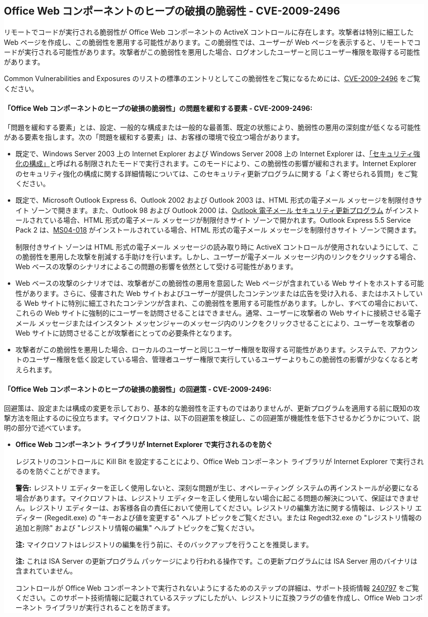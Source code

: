 Office Web コンポーネントのヒープの破損の脆弱性 - CVE-2009-2496
---------------------------------------------------------------


リモートでコードが実行される脆弱性が Office Web コンポーネントの ActiveX コントロールに存在します。攻撃者は特別に細工した Web ページを作成し、この脆弱性を悪用する可能性があります。この脆弱性では、ユーザーが Web ページを表示すると、リモートでコードが実行される可能性があります。攻撃者がこの脆弱性を悪用した場合、ログオンしたユーザーと同じユーザー権限を取得する可能性があります。

Common Vulnerabilities and Exposures のリストの標準のエントリとしてこの脆弱性をご覧になるためには、[CVE-2009-2496](https://cve.mitre.org/cgi-bin/cvename.cgi?name=cve-2009-2496) をご覧ください。

#### 「Office Web コンポーネントのヒープの破損の脆弱性」の問題を緩和する要素 - CVE-2009-2496:

「問題を緩和する要素」とは、設定、一般的な構成または一般的な最善策、既定の状態により、脆弱性の悪用の深刻度が低くなる可能性がある要素を指します。次の「問題を緩和する要素」は、お客様の環境で役立つ場合があります。

-   既定で、Windows Server 2003 上の Internet Explorer および Windows Server 2008 上の Internet Explorer は、[「セキュリティ強化の構成」](https://www.microsoft.com/japan/windowsserver2003/developers/iesecconfig.mspx)と呼ばれる制限されたモードで実行されます。このモードにより、この脆弱性の影響が緩和されます。Internet Explorer のセキュリティ強化の構成に関する詳細情報については、このセキュリティ更新プログラムに関する「よく寄せられる質問」をご覧ください。
-   既定で、Microsoft Outlook Express 6、Outlook 2002 および Outlook 2003 は、HTML 形式の電子メール メッセージを制限付きサイト ゾーンで開きます。また、Outlook 98 および Outlook 2000 は、[Outlook 電子メール セキュリティ更新プログラム](https://office.microsoft.com/japan/downloads/2000/out2ksec.aspx) がインストールされている場合、HTML 形式の電子メール メッセージが制限付きサイト ゾーンで開かれます。Outlook Express 5.5 Service Pack 2 は、[MS04-018](https://technet.microsoft.com/security/bulletin/ms04-018) がインストールされている場合、HTML 形式の電子メール メッセージを制限付きサイト ゾーンで開きます。

    制限付きサイト ゾーンは HTML 形式の電子メール メッセージの読み取り時に ActiveX コントロールが使用されないようにして、この脆弱性を悪用した攻撃を削減する手助けを行います。しかし、ユーザーが電子メール メッセージ内のリンクをクリックする場合、Web ベースの攻撃のシナリオによるこの問題の影響を依然として受ける可能性があります。

-   Web ベースの攻撃のシナリオでは、攻撃者がこの脆弱性の悪用を意図した Web ページが含まれている Web サイトをホストする可能性があります。さらに、侵害された Web サイトおよびユーザーが提供したコンテンツまたは広告を受け入れる、またはホストしている Web サイトに特別に細工されたコンテンツが含まれ、この脆弱性を悪用する可能性があります。しかし、すべての場合において、これらの Web サイトに強制的にユーザーを訪問させることはできません。通常、ユーザーに攻撃者の Web サイトに接続させる電子メール メッセージまたはインスタント メッセンジャーのメッセージ内のリンクをクリックさせることにより、ユーザーを攻撃者の Web サイトに訪問させることが攻撃者にとっての必要条件となります。
-   攻撃者がこの脆弱性を悪用した場合、ローカルのユーザーと同じユーザー権限を取得する可能性があります。システムで、アカウントのユーザー権限を低く設定している場合、管理者ユーザー権限で実行しているユーザーよりもこの脆弱性の影響が少なくなると考えられます。

#### 「Office Web コンポーネントのヒープの破損の脆弱性」の回避策 - CVE-2009-2496:

回避策は、設定または構成の変更を示しており、基本的な脆弱性を正すものではありませんが、更新プログラムを適用する前に既知の攻撃方法を阻止するのに役立ちます。マイクロソフトは、以下の回避策を検証し、この回避策が機能性を低下させるかどうかについて、説明の部分で述べています。

-   **Office Web コンポーネント ライブラリが Internet Explorer で実行されるのを防ぐ**

    レジストリのコントロールに Kill Bit を設定することにより、Office Web コンポーネント ライブラリが Internet Explorer で実行されるのを防ぐことができます。

    **警告:** レジストリ エディターを正しく使用しないと、深刻な問題が生じ、オペレーティング システムの再インストールが必要になる場合があります。マイクロソフトは、レジストリ エディターを正しく使用しない場合に起こる問題の解決について、保証はできません。レジストリ エディターは、お客様各自の責任において使用してください。レジストリの編集方法に関する情報は、レジストリ エディター (Regedit.exe) の "キーおよび値を変更する" ヘルプ トピックをご覧ください。または Regedt32.exe の "レジストリ情報の追加と削除" および "レジストリ情報の編集" ヘルプ トピックをご覧ください。

    **注:** マイクロソフトはレジストリの編集を行う前に、そのバックアップを行うことを推奨します。

    **注:** これは ISA Server の更新プログラム パッケージにより行われる操作です。この更新プログラムには ISA Server 用のバイナリは含まれていません。

    コントロールが Office Web コンポーネントで実行されないようにするためのステップの詳細は、サポート技術情報 [240797](https://support.microsoft.com/kb/240797) をご覧ください。このサポート技術情報に記載されているステップにしたがい、レジストリに互換フラグの値を作成し、Office Web コンポーネント ライブラリが実行されることを防ぎます。
